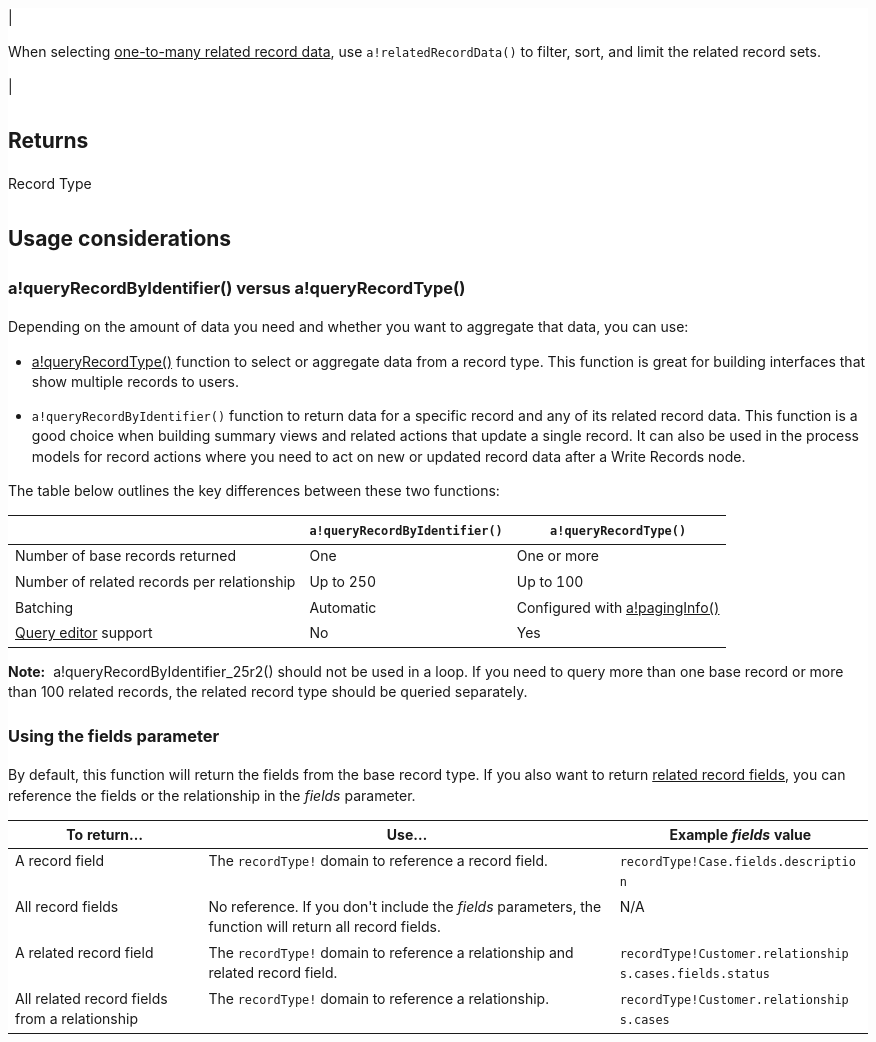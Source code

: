  |

When selecting [one-to-many related record data](record-type-relationships.html), use `a!relatedRecordData()` to filter, sort, and limit the related record sets.

 |

## Returns

Record Type

## Usage considerations

### a!queryRecordByIdentifier() versus a!queryRecordType()

Depending on the amount of data you need and whether you want to aggregate that data, you can use:

-   [a!queryRecordType()](fnc_system_queryrecordtype.html) function to select or aggregate data from a record type. This function is great for building interfaces that show multiple records to users.

-   `a!queryRecordByIdentifier()` function to return data for a specific record and any of its related record data. This function is a good choice when building summary views and related actions that update a single record. It can also be used in the process models for record actions where you need to act on new or updated record data after a Write Records node.

The table below outlines the key differences between these two functions:

|   | `a!queryRecordByIdentifier()` | `a!queryRecordType()` |
| --- | --- | --- |
| Number of base records returned | One | One or more |
| Number of related records per relationship | Up to 250 | Up to 100 |
| Batching | Automatic | Configured with [a!pagingInfo()](fnc_system_a_paginginfo.html) |
| [Query editor](query-editor.html) support | No | Yes |

**Note:**  a!queryRecordByIdentifier\_25r2() should not be used in a loop. If you need to query more than one base record or more than 100 related records, the related record type should be queried separately.

### Using the fields parameter

By default, this function will return the fields from the base record type. If you also want to return [related record fields](record-type-relationships.html), you can reference the fields or the relationship in the _fields_ parameter.

| To return… | Use… | Example _fields_ value |
| --- | --- | --- |
| A record field | The `recordType!` domain to reference a record field. | `recordType!Case.fields.description` |
| All record fields | No reference. If you don't include the _fields_ parameters, the function will return all record fields. | N/A |
| A related record field | The `recordType!` domain to reference a relationship and related record field. | `recordType!Customer.relationships.cases.fields.status` |
| All related record fields from a relationship | The `recordType!` domain to reference a relationship. | `recordType!Customer.relationships.cases` |
